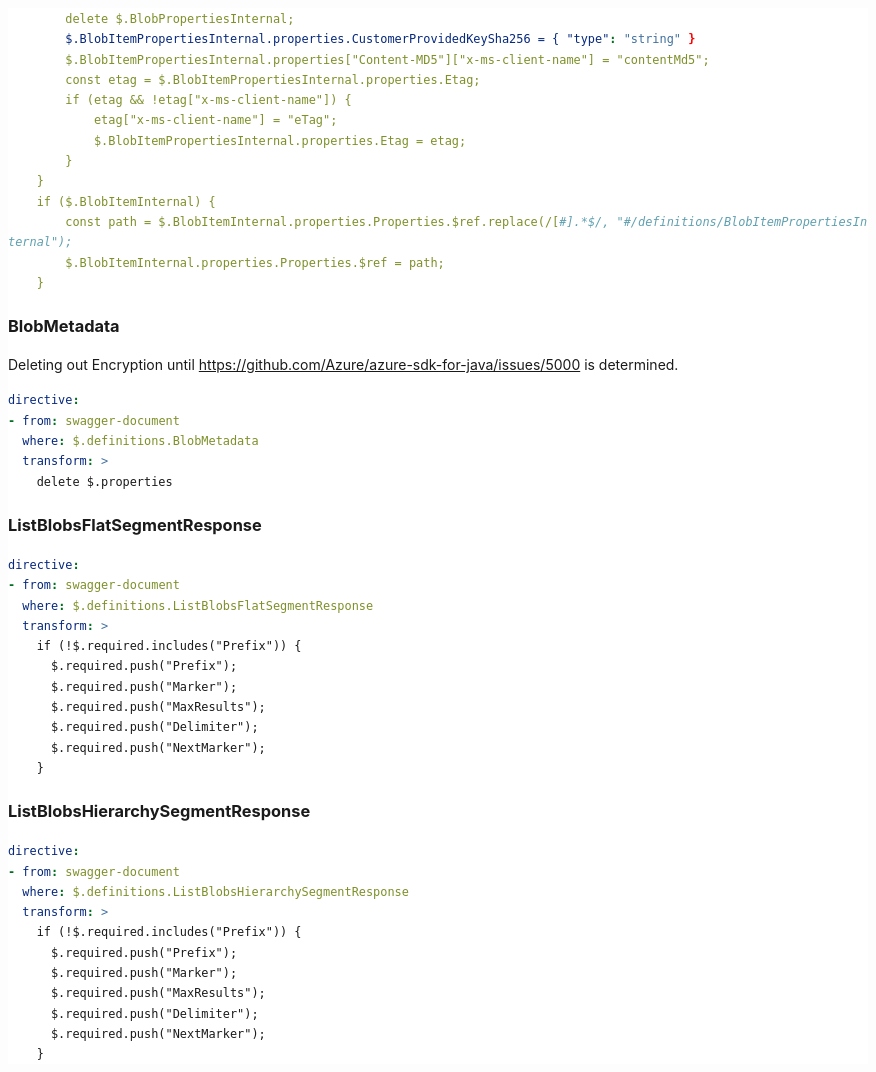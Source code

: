 ``` yaml
        delete $.BlobPropertiesInternal;
        $.BlobItemPropertiesInternal.properties.CustomerProvidedKeySha256 = { "type": "string" }
        $.BlobItemPropertiesInternal.properties["Content-MD5"]["x-ms-client-name"] = "contentMd5";
        const etag = $.BlobItemPropertiesInternal.properties.Etag;
        if (etag && !etag["x-ms-client-name"]) {
            etag["x-ms-client-name"] = "eTag";
            $.BlobItemPropertiesInternal.properties.Etag = etag;
        }
    }
    if ($.BlobItemInternal) {
        const path = $.BlobItemInternal.properties.Properties.$ref.replace(/[#].*$/, "#/definitions/BlobItemPropertiesInternal");
        $.BlobItemInternal.properties.Properties.$ref = path;
    }
```

### BlobMetadata
Deleting out Encryption until https://github.com/Azure/azure-sdk-for-java/issues/5000 is determined.
``` yaml
directive:
- from: swagger-document
  where: $.definitions.BlobMetadata
  transform: >
    delete $.properties
```

### ListBlobsFlatSegmentResponse
``` yaml
directive:
- from: swagger-document
  where: $.definitions.ListBlobsFlatSegmentResponse
  transform: >
    if (!$.required.includes("Prefix")) {
      $.required.push("Prefix");
      $.required.push("Marker");
      $.required.push("MaxResults");
      $.required.push("Delimiter");
      $.required.push("NextMarker");
    }
```

### ListBlobsHierarchySegmentResponse
``` yaml
directive:
- from: swagger-document
  where: $.definitions.ListBlobsHierarchySegmentResponse
  transform: >
    if (!$.required.includes("Prefix")) {
      $.required.push("Prefix");
      $.required.push("Marker");
      $.required.push("MaxResults");
      $.required.push("Delimiter");
      $.required.push("NextMarker");
    }
```


[//]: # (### Delete Container_ListBlobHierarchySegment x-ms-pageable as autorest can't recognize the itemName for this)
[//]: # (``` yaml)
[//]: # (directive:)
[//]: # (- from: swagger-document)
[//]: # (  where: $["x-ms-paths"]["/{containerName}?restype=container&comp=list&hierarchy"].get)
[//]: # (  transform: >)
[//]: # (    delete $["x-ms-pageable"];)
[//]: # (```)
[//]: # (### Define PageListSegment)
[//]: # (```yaml)
[//]: # (directive:)
[//]: # (- from: swagger-document)
[//]: # (  where: $.definitions)
[//]: # (  transform: >)
[//]: # (      $.PageListSegment = {)
[//]: # (            "type": "object",)
[//]: # (            "properties": {)
[//]: # (              "PageRanges": {)
[//]: # (                "type": "array",)
[//]: # (                "items": {)
[//]: # (                  "$ref": "#/definitions/PageRange")
[//]: # (                })
[//]: # (              },)
[//]: # (              "ClearRanges": {)
[//]: # (                "type": "array",)
[//]: # (                "items": {)
[//]: # (                  "$ref": "#/definitions/ClearRange")
[//]: # (                })
[//]: # (              },)
[//]: # (              "NextMarker": {)
[//]: # (                "type": "string")
[//]: # (              })
[//]: # (            })
[//]: # (          })
[//]: # (    )
[//]: # (```)
[//]: # ()
[//]: # (### Define PageListCollection)
[//]: # (```yaml)
[//]: # (directive:)
[//]: # (- from: swagger-document)
[//]: # (  where: $.definitions)
[//]: # (  transform: >)
[//]: # (      $.PageListCollection = {)
[//]: # (            "xml": {)
[//]: # (              "name": "PageList")
[//]: # (            },)
[//]: # (            "type": "object",)
[//]: # (            "properties": {)
[//]: # (              "PageRanges": {)
[//]: # (                "type": "array",)
[//]: # (                "items": {)
[//]: # (                  "$ref": "#/definitions/PageRange")
[//]: # (                })
[//]: # (              },)
[//]: # (              "ClearRanges": {)
[//]: # (                "type": "array",)
[//]: # (                "items": {)
[//]: # (                  "$ref": "#/definitions/ClearRange")
[//]: # (                })
[//]: # (              },)
[//]: # (              "nextMarker": {)
[//]: # (                "type": "string")
[//]: # (              })
[//]: # (            })
[//]: # (          })
[//]: # (    )
[//]: # (```)
[//]: # (### PageList schema update)
[//]: # (``` yaml)
[//]: # (directive:)
[//]: # (- from: swagger-document)
[//]: # (  where: $["x-ms-paths"]["/{containerName}/{blob}?comp=pagelist"])
[//]: # (  transform: >)
[//]: # (    delete $.get.responses["200"].schema;)
[//]: # (    $.get.responses["200"].schema = {)
[//]: # (      "$ref": "#/definitions/PageListCollection")
[//]: # (    };)
[//]: # (```)
[//]: # (### PageList diff schema update)
[//]: # (``` yaml)
[//]: # (directive:)
[//]: # (- from: swagger-document)
[//]: # (  where: $["x-ms-paths"]["/{containerName}/{blob}?comp=pagelist&diff"])
[//]: # (  transform: >)
[//]: # (    delete $.get.responses["200"].schema;)
[//]: # (    $.get.responses["200"].schema = {)
[//]: # (      "$ref": "#/definitions/PageListCollection")
[//]: # (    };)
[//]: # (```)